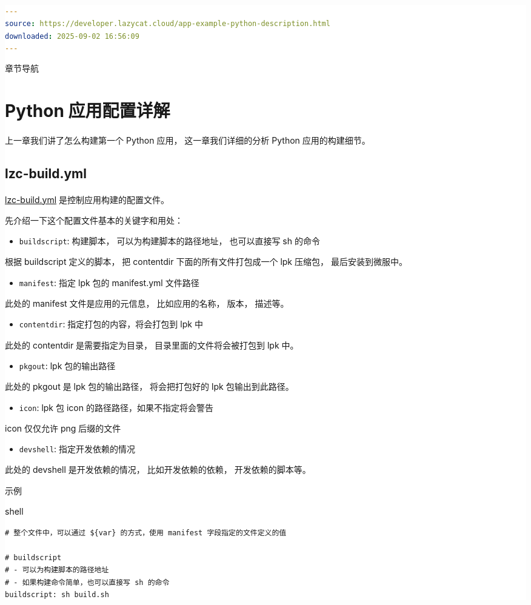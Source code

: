```yaml
---
source: https://developer.lazycat.cloud/app-example-python-description.html
downloaded: 2025-09-02 16:56:09
---
```


章节导航

# Python 应用配置详解 ​

上一章我们讲了怎么构建第一个 Python 应用， 这一章我们详细的分析 Python 应用的构建细节。

## lzc-build.yml ​

[lzc-build.yml](<./spec/build.html>) 是控制应用构建的配置文件。

先介绍一下这个配置文件基本的关键字和用处：

  * `buildscript`: 构建脚本， 可以为构建脚本的路径地址， 也可以直接写 sh 的命令

根据 buildscript 定义的脚本， 把 contentdir 下面的所有文件打包成一个 lpk 压缩包， 最后安装到微服中。

  * `manifest`: 指定 lpk 包的 manifest.yml 文件路径

此处的 manifest 文件是应用的元信息， 比如应用的名称， 版本， 描述等。

  * `contentdir`: 指定打包的内容，将会打包到 lpk 中

此处的 contentdir 是需要指定为目录， 目录里面的文件将会被打包到 lpk 中。

  * `pkgout`: lpk 包的输出路径

此处的 pkgout 是 lpk 包的输出路径， 将会把打包好的 lpk 包输出到此路径。

  * `icon`: lpk 包 icon 的路径路径，如果不指定将会警告

icon 仅仅允许 png 后缀的文件

  * `devshell`: 指定开发依赖的情况

此处的 devshell 是开发依赖的情况， 比如开发依赖的依赖， 开发依赖的脚本等。


示例

shell
    
    
    # 整个文件中，可以通过 ${var} 的方式，使用 manifest 字段指定的文件定义的值
    
    # buildscript
    # - 可以为构建脚本的路径地址
    # - 如果构建命令简单，也可以直接写 sh 的命令
    buildscript: sh build.sh
    